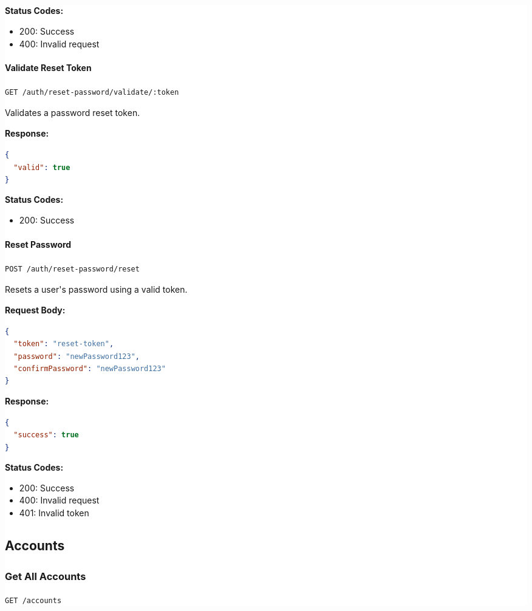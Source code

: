 **Status Codes:**
- 200: Success
- 400: Invalid request

#### Validate Reset Token

```
GET /auth/reset-password/validate/:token
```

Validates a password reset token.

**Response:**
```json
{
  "valid": true
}
```

**Status Codes:**
- 200: Success

#### Reset Password

```
POST /auth/reset-password/reset
```

Resets a user's password using a valid token.

**Request Body:**
```json
{
  "token": "reset-token",
  "password": "newPassword123",
  "confirmPassword": "newPassword123"
}
```

**Response:**
```json
{
  "success": true
}
```

**Status Codes:**
- 200: Success
- 400: Invalid request
- 401: Invalid token

## Accounts

### Get All Accounts

```
GET /accounts
```
